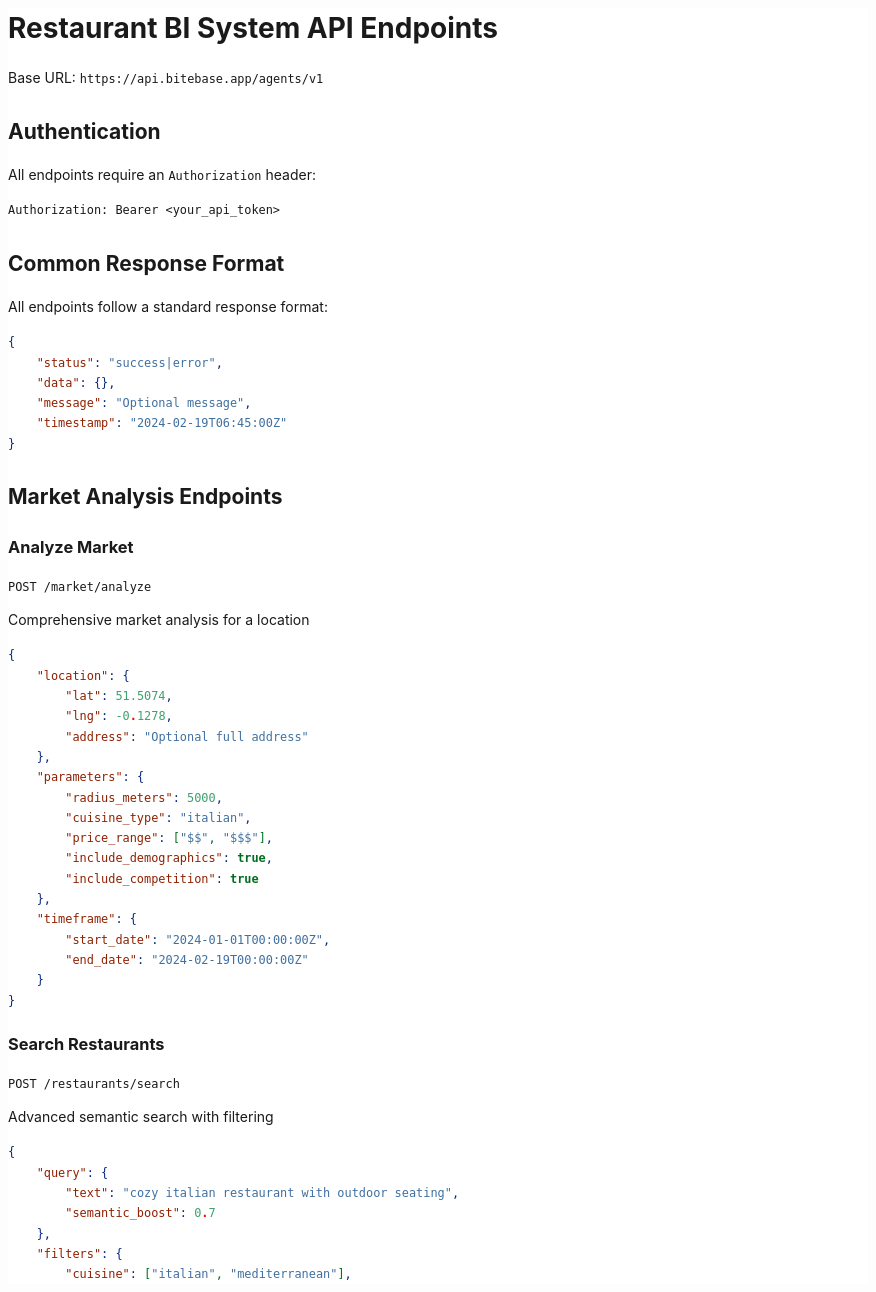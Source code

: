 # Restaurant BI System API Endpoints

Base URL: `https://api.bitebase.app/agents/v1`

## Authentication
All endpoints require an `Authorization` header:
```http
Authorization: Bearer <your_api_token>
```

## Common Response Format
All endpoints follow a standard response format:
```json
{
    "status": "success|error",
    "data": {},
    "message": "Optional message",
    "timestamp": "2024-02-19T06:45:00Z"
}
```

## Market Analysis Endpoints

### Analyze Market
```http
POST /market/analyze
```
Comprehensive market analysis for a location
```json
{
    "location": {
        "lat": 51.5074,
        "lng": -0.1278,
        "address": "Optional full address"
    },
    "parameters": {
        "radius_meters": 5000,
        "cuisine_type": "italian",
        "price_range": ["$$", "$$$"],
        "include_demographics": true,
        "include_competition": true
    },
    "timeframe": {
        "start_date": "2024-01-01T00:00:00Z",
        "end_date": "2024-02-19T00:00:00Z"
    }
}
```

### Search Restaurants
```http
POST /restaurants/search
```
Advanced semantic search with filtering
```json
{
    "query": {
        "text": "cozy italian restaurant with outdoor seating",
        "semantic_boost": 0.7
    },
    "filters": {
        "cuisine": ["italian", "mediterranean"],
```
